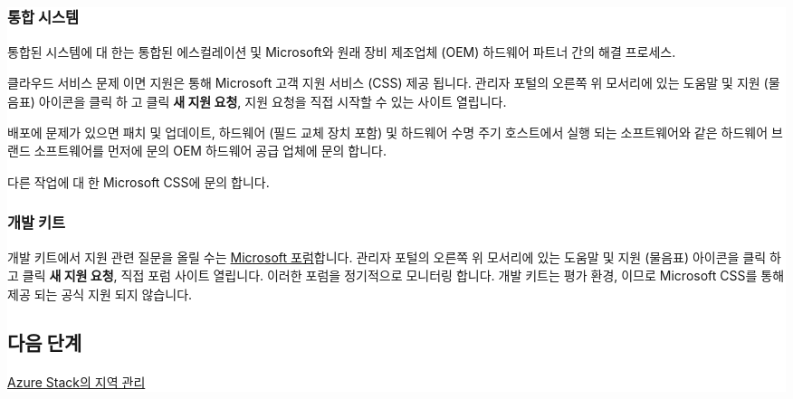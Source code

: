### <a name="integrated-systems"></a>통합 시스템

통합된 시스템에 대 한는 통합된 에스컬레이션 및 Microsoft와 원래 장비 제조업체 (OEM) 하드웨어 파트너 간의 해결 프로세스.

클라우드 서비스 문제 이면 지원은 통해 Microsoft 고객 지원 서비스 (CSS) 제공 됩니다. 관리자 포털의 오른쪽 위 모서리에 있는 도움말 및 지원 (물음표) 아이콘을 클릭 하 고 클릭 **새 지원 요청**, 지원 요청을 직접 시작할 수 있는 사이트 열립니다.

배포에 문제가 있으면 패치 및 업데이트, 하드웨어 (필드 교체 장치 포함) 및 하드웨어 수명 주기 호스트에서 실행 되는 소프트웨어와 같은 하드웨어 브랜드 소프트웨어를 먼저에 문의 OEM 하드웨어 공급 업체에 문의 합니다.

다른 작업에 대 한 Microsoft CSS에 문의 합니다.

### <a name="development-kit"></a>개발 키트

개발 키트에서 지원 관련 질문을 올릴 수는 [Microsoft 포럼](https://social.msdn.microsoft.com/Forums/azure/home?forum=azurestack)합니다. 관리자 포털의 오른쪽 위 모서리에 있는 도움말 및 지원 (물음표) 아이콘을 클릭 하 고 클릭 **새 지원 요청**, 직접 포럼 사이트 열립니다. 이러한 포럼을 정기적으로 모니터링 합니다. 개발 키트는 평가 환경, 이므로 Microsoft CSS를 통해 제공 되는 공식 지원 되지 않습니다.

## <a name="next-steps"></a>다음 단계

[Azure Stack의 지역 관리](azure-stack-region-management.md)


